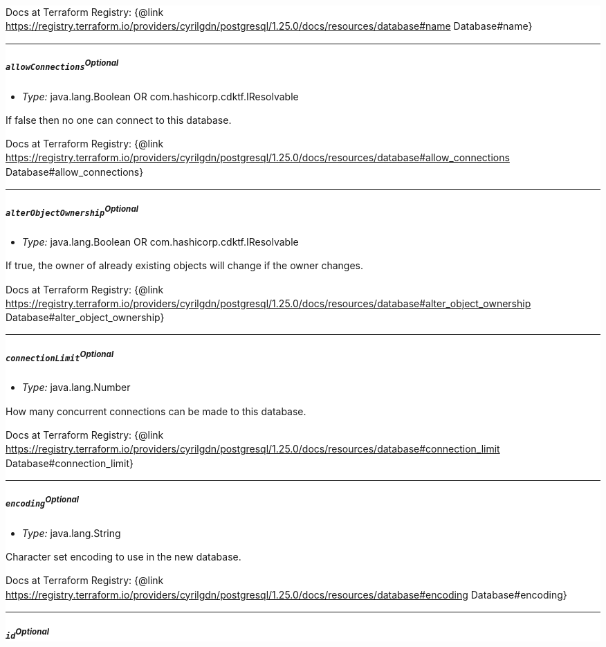 Docs at Terraform Registry: {@link https://registry.terraform.io/providers/cyrilgdn/postgresql/1.25.0/docs/resources/database#name Database#name}

---

##### `allowConnections`<sup>Optional</sup> <a name="allowConnections" id="@cdktf/provider-postgresql.database.Database.Initializer.parameter.allowConnections"></a>

- *Type:* java.lang.Boolean OR com.hashicorp.cdktf.IResolvable

If false then no one can connect to this database.

Docs at Terraform Registry: {@link https://registry.terraform.io/providers/cyrilgdn/postgresql/1.25.0/docs/resources/database#allow_connections Database#allow_connections}

---

##### `alterObjectOwnership`<sup>Optional</sup> <a name="alterObjectOwnership" id="@cdktf/provider-postgresql.database.Database.Initializer.parameter.alterObjectOwnership"></a>

- *Type:* java.lang.Boolean OR com.hashicorp.cdktf.IResolvable

If true, the owner of already existing objects will change if the owner changes.

Docs at Terraform Registry: {@link https://registry.terraform.io/providers/cyrilgdn/postgresql/1.25.0/docs/resources/database#alter_object_ownership Database#alter_object_ownership}

---

##### `connectionLimit`<sup>Optional</sup> <a name="connectionLimit" id="@cdktf/provider-postgresql.database.Database.Initializer.parameter.connectionLimit"></a>

- *Type:* java.lang.Number

How many concurrent connections can be made to this database.

Docs at Terraform Registry: {@link https://registry.terraform.io/providers/cyrilgdn/postgresql/1.25.0/docs/resources/database#connection_limit Database#connection_limit}

---

##### `encoding`<sup>Optional</sup> <a name="encoding" id="@cdktf/provider-postgresql.database.Database.Initializer.parameter.encoding"></a>

- *Type:* java.lang.String

Character set encoding to use in the new database.

Docs at Terraform Registry: {@link https://registry.terraform.io/providers/cyrilgdn/postgresql/1.25.0/docs/resources/database#encoding Database#encoding}

---

##### `id`<sup>Optional</sup> <a name="id" id="@cdktf/provider-postgresql.database.Database.Initializer.parameter.id"></a>
